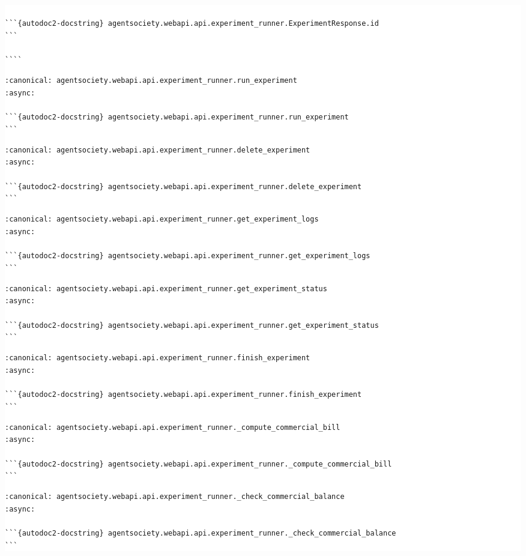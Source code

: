 `````{py:class} ExperimentResponse(/, **data: typing.Any)

```{autodoc2-docstring} agentsociety.webapi.api.experiment_runner.ExperimentResponse.id
```

````

`````

````{py:function} run_experiment(request: fastapi.Request, config: agentsociety.webapi.api.experiment_runner.ExperimentRequest = Body(...)) -> agentsociety.webapi.models.ApiResponseWrapper[agentsociety.webapi.api.experiment_runner.ExperimentResponse]
:canonical: agentsociety.webapi.api.experiment_runner.run_experiment
:async:

```{autodoc2-docstring} agentsociety.webapi.api.experiment_runner.run_experiment
```
````

````{py:function} delete_experiment(request: fastapi.Request, exp_id: str)
:canonical: agentsociety.webapi.api.experiment_runner.delete_experiment
:async:

```{autodoc2-docstring} agentsociety.webapi.api.experiment_runner.delete_experiment
```
````

````{py:function} get_experiment_logs(request: fastapi.Request, exp_id: str) -> str
:canonical: agentsociety.webapi.api.experiment_runner.get_experiment_logs
:async:

```{autodoc2-docstring} agentsociety.webapi.api.experiment_runner.get_experiment_logs
```
````

````{py:function} get_experiment_status(request: fastapi.Request, exp_id: str) -> agentsociety.webapi.models.ApiResponseWrapper[str]
:canonical: agentsociety.webapi.api.experiment_runner.get_experiment_status
:async:

```{autodoc2-docstring} agentsociety.webapi.api.experiment_runner.get_experiment_status
```
````

````{py:function} finish_experiment(request: fastapi.Request, exp_id: str, callback_auth_token: str = Query(...))
:canonical: agentsociety.webapi.api.experiment_runner.finish_experiment
:async:

```{autodoc2-docstring} agentsociety.webapi.api.experiment_runner.finish_experiment
```
````

````{py:function} _compute_commercial_bill(app_state, db: sqlalchemy.ext.asyncio.AsyncSession, experiment: agentsociety.webapi.models.experiment.Experiment)
:canonical: agentsociety.webapi.api.experiment_runner._compute_commercial_bill
:async:

```{autodoc2-docstring} agentsociety.webapi.api.experiment_runner._compute_commercial_bill
```
````

````{py:function} _check_commercial_balance(app_state, tenant_id: str, db: sqlalchemy.ext.asyncio.AsyncSession)
:canonical: agentsociety.webapi.api.experiment_runner._check_commercial_balance
:async:

```{autodoc2-docstring} agentsociety.webapi.api.experiment_runner._check_commercial_balance
```
````
